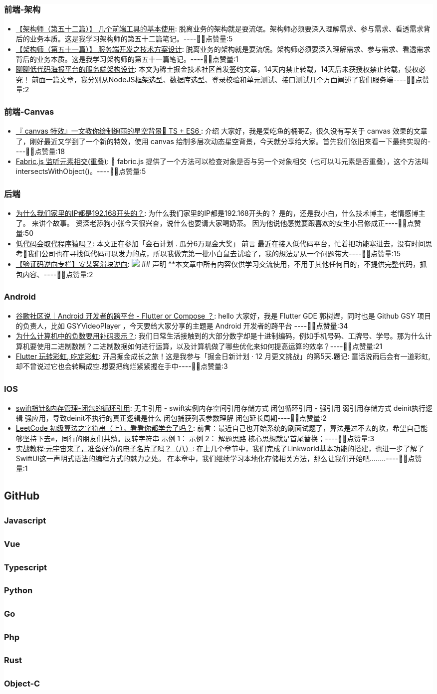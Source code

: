 ### 前端-架构 
- [【架构师（第五十二篇）】 几个前端工具的基本使用](https://juejin.cn/post/7169760921936461861): 脱离业务的架构就是耍流氓。架构师必须要深入理解需求、参与需求、看透需求背后的业务本质。这是我学习架构师的第五十二篇笔记。----👍🏻点赞量:5 
- [【架构师（第五十一篇）】 服务端开发之技术方案设计](https://juejin.cn/post/7169388790157426701): 脱离业务的架构就是耍流氓。架构师必须要深入理解需求、参与需求、看透需求背后的业务本质。这是我学习架构师的第五十一篇笔记。----👍🏻点赞量:1 
- [聊聊低代码海报平台的服务端架构设计](https://juejin.cn/post/7169807068608593957): 本文为稀土掘金技术社区首发签约文章，14天内禁止转载，14天后未获授权禁止转载，侵权必究！ 前面一篇文章，我分别从NodeJS框架选型、数据库选型、登录校验和单元测试、接口测试几个方面阐述了我们服务端----👍🏻点赞量:2 

### 前端-Canvas 
- [『 canvas 特效』一文教你绘制绚丽的星空背景🌃 TS + ES6 ](https://juejin.cn/post/7169627397568856094): 介绍 大家好，我是爱吃鱼的桶哥Z，很久没有写关于 canvas 效果的文章了，刚好最近又学到了一个新的特效，使用 canvas 绘制多层次动态星空背景，今天就分享给大家。首先我们依旧来看一下最终实现的----👍🏻点赞量:18 
- [Fabric.js 监听元素相交(重叠)](https://juejin.cn/post/7169855784249983013): 🦄 fabric.js 提供了一个方法可以检查对象是否与另一个对象相交（也可以叫元素是否重叠），这个方法叫 intersectsWithObject()。----👍🏻点赞量:5 

### 后端 
- [ 为什么我们家里的IP都是192.168开头的？](https://juejin.cn/post/7169388138383540238): 为什么我们家里的IP都是192.168开头的？ 是的，还是我小白，什么技术博主，老情感博主了。 来讲个故事。 资深老舔狗小张今天很兴奋，说什么也要请大家喝奶茶。 因为他说他感觉要跟喜欢的女生小吕修成正----👍🏻点赞量:50 
- [低代码会取代程序猿吗？](https://juejin.cn/post/7169630171291451405): 本文正在参加「金石计划 . 瓜分6万现金大奖」 前言 最近在接入低代码平台，忙着把功能塞进去，没有时间思考🤔我们公司也在寻找低代码可以发力的点，所以我做完第一批小白鼠去试验了，我的想法是从一个问题带大----👍🏻点赞量:15 
- [【验证码逆向专栏】安某客滑块逆向](https://juejin.cn/post/7169792210295062565):  ![](https://s1.ax1x.com/2022/11/24/zJk7m6.png) ## 声明 **本文章中所有内容仅供学习交流使用，不用于其他任何目的，不提供完整代码，抓包内容、----👍🏻点赞量:2 

### Android 
- [谷歌社区说｜Android 开发者的跨平台 - Flutter or Compose ？](https://juejin.cn/post/7169569482405314573): hello 大家好，我是 Flutter GDE 郭树煜，同时也是 Github GSY 项目的负责人，比如 GSYVideoPlayer ，今天要给大家分享的主题是 Android 开发者的跨平台 ----👍🏻点赞量:34 
- [为什么计算机中的负数要用补码表示？](https://juejin.cn/post/7169966346753540103): 我们日常生活接触到的大部分数字却是十进制编码，例如手机号码、工牌号、学号。那为什么计算机要使用二进制数制？二进制数据如何进行运算，以及计算机做了哪些优化来如何提高运算的效率？----👍🏻点赞量:21 
- [Flutter 玩转彩虹, 吃定彩虹](https://juejin.cn/post/7169872546936913934): 开启掘金成长之旅！这是我参与「掘金日新计划 · 12 月更文挑战」的第5天.题记: 童话说雨后会有一道彩虹,却不曾说过它也会转瞬成空.想要把绚烂紧紧握在手中----👍🏻点赞量:3 

### IOS 
- [swift指针&内存管理-闭包的循环引用](https://juejin.cn/post/7169611453404545061): 无主引用 - swift实例内存空间引用存储方式 闭包循环引用 - 强引用 弱引用存储方式 deinit执行逻辑 强应用，导致deinit不执行的真正逻辑是什么 闭包捕获列表参数理解 闭包延长周期----👍🏻点赞量:2 
- [LeetCode 初级算法之字符串（上），看看你都学会了吗？](https://juejin.cn/post/7169849463161225223): 前言：最近自己也开始系统的刷面试题了，算法是过不去的坎，希望自己能够坚持下去✊，同行的朋友们共勉。反转字符串 示例 1： 示例 2： 解题思路 核心思想就是首尾替换；----👍🏻点赞量:3 
- [实战教程·元宇宙来了，准备好你的电子名片了吗？（八）](https://juejin.cn/post/7169626235482406926): 在上几个章节中，我们完成了Linkworld基本功能的搭建，也进一步了解了SwiftUI这一声明式语法的编程方式的魅力之处。 在本章中，我们继续学习本地化存储相关方法，那么让我们开始吧........----👍🏻点赞量:1 


## GitHub 
### Javascript 

### Vue 

### Typescript 

### Python 

### Go 

### Php 

### Rust 

### Object-C 



